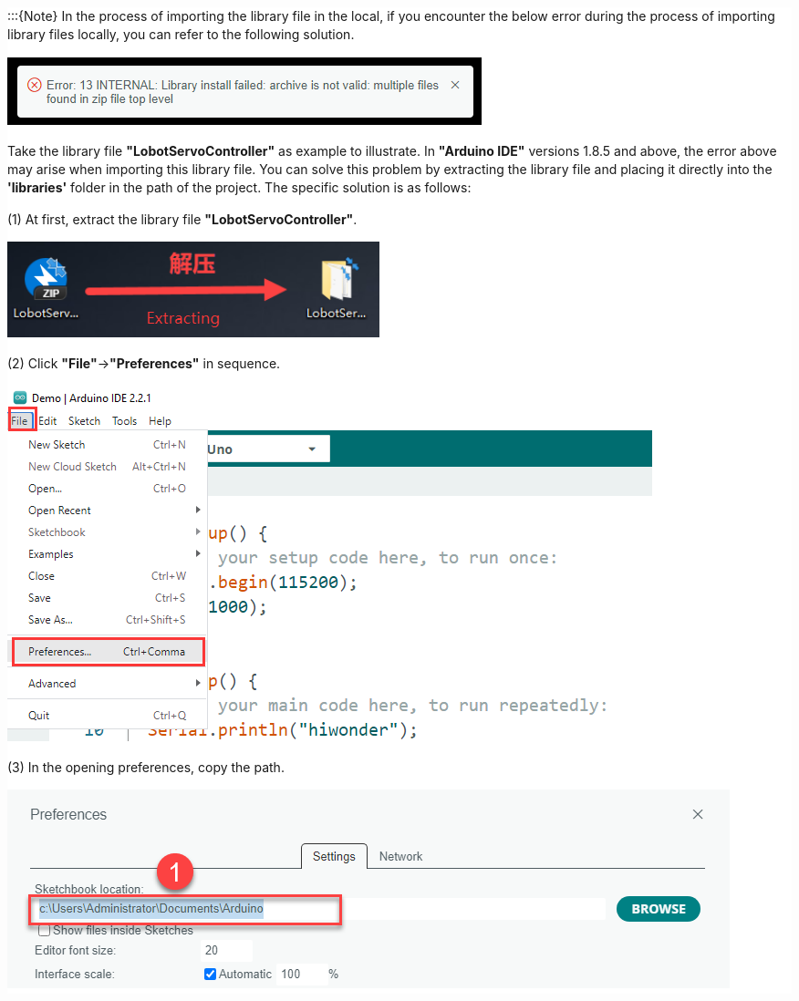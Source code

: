 :::{Note}
In the process of importing the library file in the local, if you encounter the below error during the process of importing library files locally, you can refer to the following solution.

<img src="../_static/media/chapter_2/section_2/media/image19.png" class="common_img" />

Take the library file **"LobotServoController"** as example to illustrate. In **"Arduino IDE"** versions 1.8.5 and above, the error above may arise when importing this library file. You can solve this problem by extracting the library file and placing it directly into the **'libraries'** folder in the path of the project. The specific solution is as follows:

(1) At first, extract the library file **"LobotServoController"**.

<img src="../_static/media/chapter_2/section_2/media/image20.png" class="common_img" />

(2) Click **"File"**→**"Preferences"** in sequence.

<img src="../_static/media/chapter_2/section_2/media/image21.png" class="common_img" />

(3) In the opening preferences, copy the path.

<img src="../_static/media/chapter_2/section_2/media/image22.png" class="common_img" />
